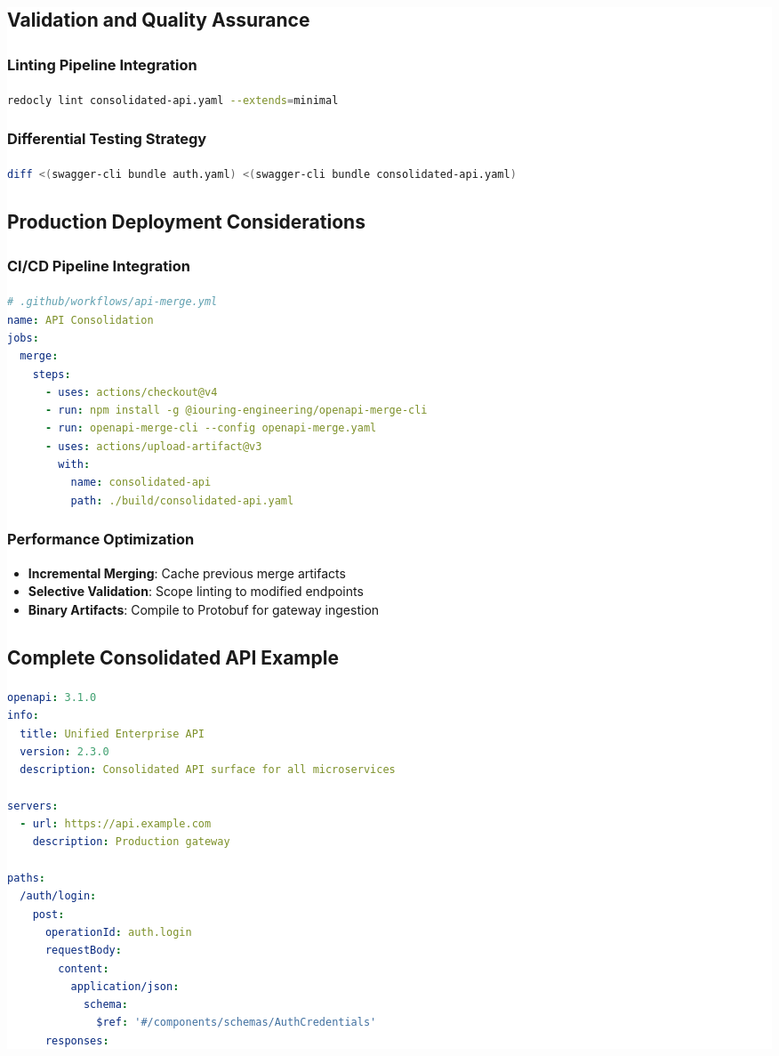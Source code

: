 ## Validation and Quality Assurance

### Linting Pipeline Integration

```bash  
redocly lint consolidated-api.yaml --extends=minimal  
```


### Differential Testing Strategy

```bash  
diff <(swagger-cli bundle auth.yaml) <(swagger-cli bundle consolidated-api.yaml)  
```


## Production Deployment Considerations

### CI/CD Pipeline Integration

```yaml  
# .github/workflows/api-merge.yml  
name: API Consolidation  
jobs:  
  merge:  
    steps:  
      - uses: actions/checkout@v4  
      - run: npm install -g @iouring-engineering/openapi-merge-cli  
      - run: openapi-merge-cli --config openapi-merge.yaml  
      - uses: actions/upload-artifact@v3  
        with:  
          name: consolidated-api  
          path: ./build/consolidated-api.yaml  
```


### Performance Optimization

- **Incremental Merging**: Cache previous merge artifacts
- **Selective Validation**: Scope linting to modified endpoints
- **Binary Artifacts**: Compile to Protobuf for gateway ingestion


## Complete Consolidated API Example

```yaml  
openapi: 3.1.0  
info:  
  title: Unified Enterprise API  
  version: 2.3.0  
  description: Consolidated API surface for all microservices  

servers:  
  - url: https://api.example.com  
    description: Production gateway  

paths:  
  /auth/login:  
    post:  
      operationId: auth.login  
      requestBody:  
        content:  
          application/json:  
            schema:  
              $ref: '#/components/schemas/AuthCredentials'  
      responses:  
```